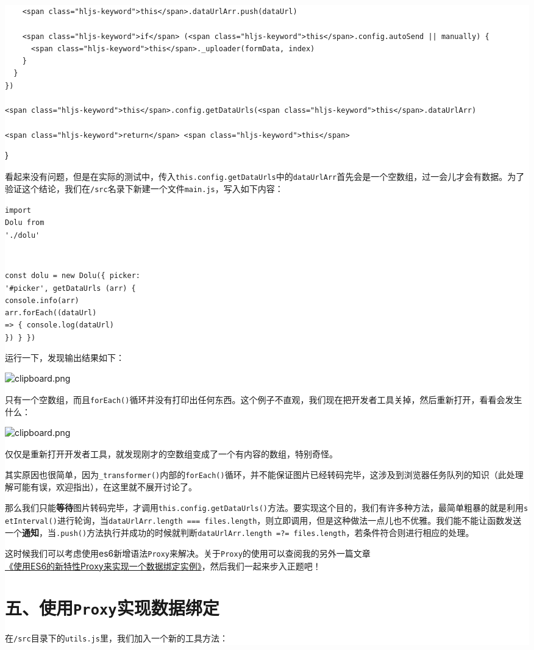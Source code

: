         <span class="hljs-keyword">this</span>.dataUrlArr.push(dataUrl)

        <span class="hljs-keyword">if</span> (<span class="hljs-keyword">this</span>.config.autoSend || manually) {
          <span class="hljs-keyword">this</span>._uploader(formData, index)
        }
      }
    })

    <span class="hljs-keyword">this</span>.config.getDataUrls(<span class="hljs-keyword">this</span>.dataUrlArr)

    <span class="hljs-keyword">return</span> <span class="hljs-keyword">this</span>
  }</code></pre>
<p>看起来没有问题，但是在实际的测试中，传入<code>this.config.getDataUrls</code>中的<code>dataUrlArr</code>首先会是一个空数组，过一会儿才会有数据。为了验证这个结论，我们在<code>/src</code>名录下新建一个文件<code>main.js</code>，写入如下内容：</p>
<div class="widget-codetool" style="display:none;">
      <div class="widget-codetool--inner">
      <span class="selectCode code-tool" data-toggle="tooltip" data-placement="top" title="" data-original-title="全选"></span>
      <span type="button" class="copyCode code-tool" data-toggle="tooltip" data-placement="top" data-clipboard-text="import Dolu from './dolu'

const dolu = new Dolu({
  picker: '#picker',
  getDataUrls (arr) {
    console.info(arr)
    arr.forEach((dataUrl) => {
      console.log(dataUrl)
    })
  }
})
" title="" data-original-title="复制"></span>
      <span type="button" class="saveToNote code-tool" data-toggle="tooltip" data-placement="top" title="" data-original-title="放进笔记"></span>
      </div>
      </div><pre class="hljs coffeescript"><code><span class="hljs-keyword">import</span> Dolu <span class="hljs-keyword">from</span> <span class="hljs-string">'./dolu'</span>

const dolu = <span class="hljs-keyword">new</span> Dolu({
  picker: <span class="hljs-string">'#picker'</span>,
  getDataUrls (arr) {
    <span class="hljs-built_in">console</span>.info(arr)
    arr.forEach(<span class="hljs-function"><span class="hljs-params">(dataUrl)</span> =&gt;</span> {
      <span class="hljs-built_in">console</span>.log(dataUrl)
    })
  }
})
</code></pre>
<p>运行一下，发现输出结果如下：</p>
<p><span class="img-wrap"><img data-src="/img/bVMl7O?w=570&amp;h=106" src="https://static.alili.tech/img/bVMl7O?w=570&amp;h=106" alt="clipboard.png" title="clipboard.png" style="cursor: pointer; display: inline;"></span></p>
<p>只有一个空数组，而且<code>forEach()</code>循环并没有打印出任何东西。这个例子不直观，我们现在把开发者工具关掉，然后重新打开，看看会发生什么：</p>
<p><span class="img-wrap"><img data-src="/img/bVMl8p?w=442&amp;h=126" src="https://static.alili.tech/img/bVMl8p?w=442&amp;h=126" alt="clipboard.png" title="clipboard.png" style="cursor: pointer;"></span></p>
<p>仅仅是重新打开开发者工具，就发现刚才的空数组变成了一个有内容的数组，特别奇怪。</p>
<p>其实原因也很简单，因为<code>_transformer()</code>内部的<code>forEach()</code>循环，并不能保证图片已经转码完毕，这涉及到浏览器任务队列的知识（此处理解可能有误，欢迎指出），在这里就不展开讨论了。</p>
<p>那么我们只能<strong>等待</strong>图片转码完毕，才调用<code>this.config.getDataUrls()</code>方法。要实现这个目的，我们有许多种方法，最简单粗暴的就是利用<code>setInterval()</code>进行轮询，当<code>dataUrlArr.length === files.length</code>，则立即调用，但是这种做法一点儿也不优雅。我们能不能让函数发送一个<strong>通知</strong>，当<code>.push()</code>方法执行并成功的时候就判断<code>dataUrlArr.length =?= files.length</code>，若条件符合则进行相应的处理。</p>
<p>这时候我们可以考虑使用es6新增语法<code>Proxy</code>来解决。关于<code>Proxy</code>的使用可以查阅我的另外一篇文章<br><a href="https://segmentfault.com/a/1190000007443611">《使用ES6的新特性Proxy来实现一个数据绑定实例》</a>，然后我们一起来步入正题吧！</p>
<h1 id="articleHeader4">五、使用<code>Proxy</code>实现数据绑定</h1>
<p>在<code>/src</code>目录下的<code>utils.js</code>里，我们加入一个新的工具方法：</p>
<div class="widget-codetool" style="display:none;">